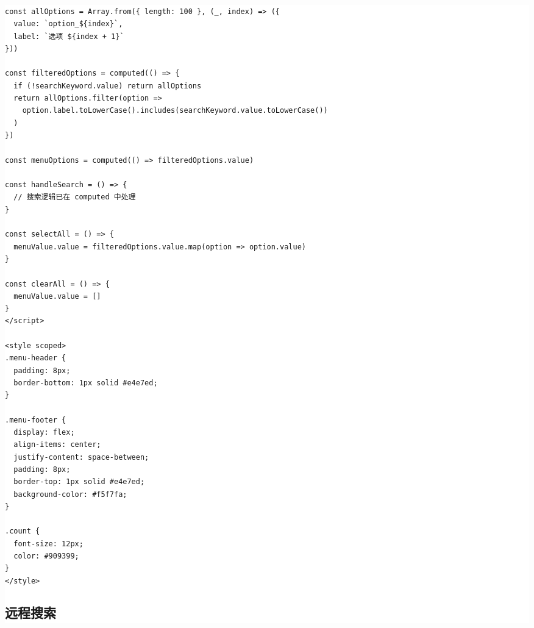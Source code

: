 ```vue
const allOptions = Array.from({ length: 100 }, (_, index) => ({
  value: `option_${index}`,
  label: `选项 ${index + 1}`
}))

const filteredOptions = computed(() => {
  if (!searchKeyword.value) return allOptions
  return allOptions.filter(option => 
    option.label.toLowerCase().includes(searchKeyword.value.toLowerCase())
  )
})

const menuOptions = computed(() => filteredOptions.value)

const handleSearch = () => {
  // 搜索逻辑已在 computed 中处理
}

const selectAll = () => {
  menuValue.value = filteredOptions.value.map(option => option.value)
}

const clearAll = () => {
  menuValue.value = []
}
</script>

<style scoped>
.menu-header {
  padding: 8px;
  border-bottom: 1px solid #e4e7ed;
}

.menu-footer {
  display: flex;
  align-items: center;
  justify-content: space-between;
  padding: 8px;
  border-top: 1px solid #e4e7ed;
  background-color: #f5f7fa;
}

.count {
  font-size: 12px;
  color: #909399;
}
</style>
```

## 远程搜索
